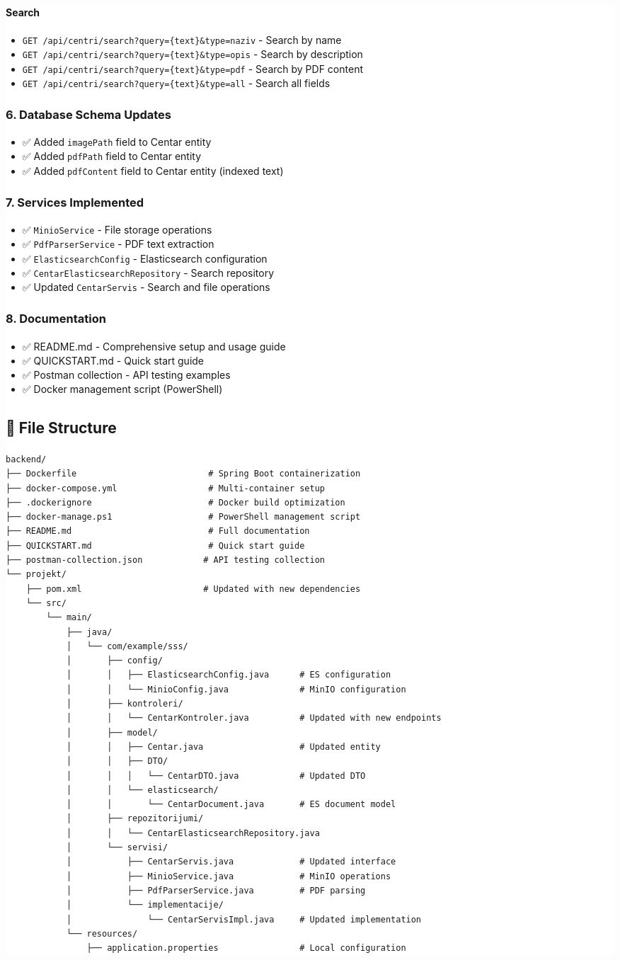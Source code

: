 #### Search
- `GET /api/centri/search?query={text}&type=naziv` - Search by name
- `GET /api/centri/search?query={text}&type=opis` - Search by description
- `GET /api/centri/search?query={text}&type=pdf` - Search by PDF content
- `GET /api/centri/search?query={text}&type=all` - Search all fields

### 6. Database Schema Updates
- ✅ Added `imagePath` field to Centar entity
- ✅ Added `pdfPath` field to Centar entity
- ✅ Added `pdfContent` field to Centar entity (indexed text)

### 7. Services Implemented
- ✅ `MinioService` - File storage operations
- ✅ `PdfParserService` - PDF text extraction
- ✅ `ElasticsearchConfig` - Elasticsearch configuration
- ✅ `CentarElasticsearchRepository` - Search repository
- ✅ Updated `CentarServis` - Search and file operations

### 8. Documentation
- ✅ README.md - Comprehensive setup and usage guide
- ✅ QUICKSTART.md - Quick start guide
- ✅ Postman collection - API testing examples
- ✅ Docker management script (PowerShell)

## 📁 File Structure

```
backend/
├── Dockerfile                          # Spring Boot containerization
├── docker-compose.yml                  # Multi-container setup
├── .dockerignore                       # Docker build optimization
├── docker-manage.ps1                   # PowerShell management script
├── README.md                           # Full documentation
├── QUICKSTART.md                       # Quick start guide
├── postman-collection.json            # API testing collection
└── projekt/
    ├── pom.xml                        # Updated with new dependencies
    └── src/
        └── main/
            ├── java/
            │   └── com/example/sss/
            │       ├── config/
            │       │   ├── ElasticsearchConfig.java      # ES configuration
            │       │   └── MinioConfig.java              # MinIO configuration
            │       ├── kontroleri/
            │       │   └── CentarKontroler.java          # Updated with new endpoints
            │       ├── model/
            │       │   ├── Centar.java                   # Updated entity
            │       │   ├── DTO/
            │       │   │   └── CentarDTO.java            # Updated DTO
            │       │   └── elasticsearch/
            │       │       └── CentarDocument.java       # ES document model
            │       ├── repozitorijumi/
            │       │   └── CentarElasticsearchRepository.java
            │       └── servisi/
            │           ├── CentarServis.java             # Updated interface
            │           ├── MinioService.java             # MinIO operations
            │           ├── PdfParserService.java         # PDF parsing
            │           └── implementacije/
            │               └── CentarServisImpl.java     # Updated implementation
            └── resources/
                ├── application.properties                # Local configuration
```